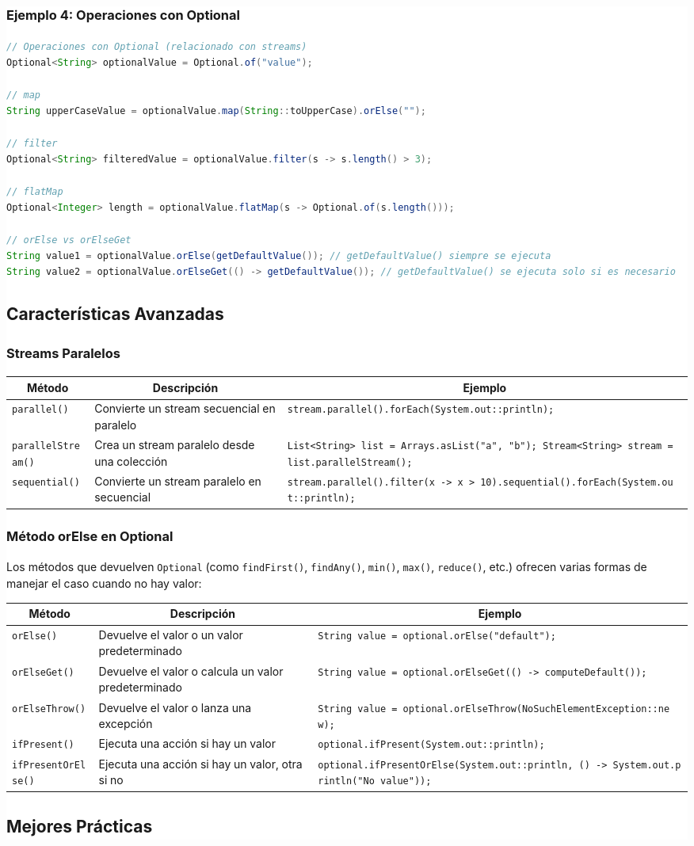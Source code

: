 ### Ejemplo 4: Operaciones con Optional

```java
// Operaciones con Optional (relacionado con streams)
Optional<String> optionalValue = Optional.of("value");

// map
String upperCaseValue = optionalValue.map(String::toUpperCase).orElse("");

// filter
Optional<String> filteredValue = optionalValue.filter(s -> s.length() > 3);

// flatMap
Optional<Integer> length = optionalValue.flatMap(s -> Optional.of(s.length()));

// orElse vs orElseGet
String value1 = optionalValue.orElse(getDefaultValue()); // getDefaultValue() siempre se ejecuta
String value2 = optionalValue.orElseGet(() -> getDefaultValue()); // getDefaultValue() se ejecuta solo si es necesario
```

## Características Avanzadas

### Streams Paralelos

| Método | Descripción | Ejemplo |
|--------|-------------|---------|
| `parallel()` | Convierte un stream secuencial en paralelo | `stream.parallel().forEach(System.out::println);` |
| `parallelStream()` | Crea un stream paralelo desde una colección | `List<String> list = Arrays.asList("a", "b"); Stream<String> stream = list.parallelStream();` |
| `sequential()` | Convierte un stream paralelo en secuencial | `stream.parallel().filter(x -> x > 10).sequential().forEach(System.out::println);` |

### Método orElse en Optional

Los métodos que devuelven `Optional` (como `findFirst()`, `findAny()`, `min()`, `max()`, `reduce()`, etc.) ofrecen varias formas de manejar el caso cuando no hay valor:

| Método | Descripción | Ejemplo |
|--------|-------------|---------|
| `orElse()` | Devuelve el valor o un valor predeterminado | `String value = optional.orElse("default");` |
| `orElseGet()` | Devuelve el valor o calcula un valor predeterminado | `String value = optional.orElseGet(() -> computeDefault());` |
| `orElseThrow()` | Devuelve el valor o lanza una excepción | `String value = optional.orElseThrow(NoSuchElementException::new);` |
| `ifPresent()` | Ejecuta una acción si hay un valor | `optional.ifPresent(System.out::println);` |
| `ifPresentOrElse()` | Ejecuta una acción si hay un valor, otra si no | `optional.ifPresentOrElse(System.out::println, () -> System.out.println("No value"));` |

## Mejores Prácticas
